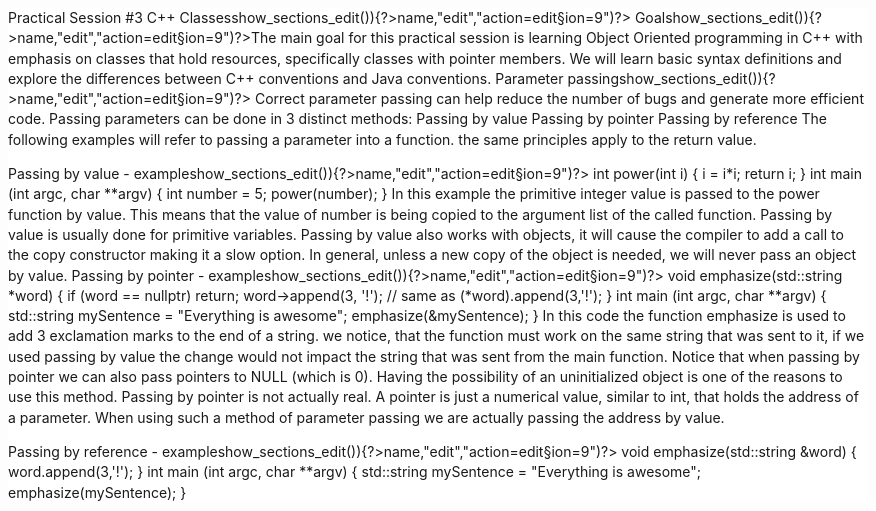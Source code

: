 Practical Session #3 C++ Classesshow_sections_edit()){?>name,"edit","action=edit§ion=9")?>
Goalshow_sections_edit()){?>name,"edit","action=edit§ion=9")?>The main goal for this practical session is learning Object Oriented programming in C++ with emphasis on classes that hold resources, specifically classes with pointer members. We will learn basic syntax definitions and explore the differences between C++ conventions and Java conventions.
Parameter passingshow_sections_edit()){?>name,"edit","action=edit§ion=9")?>
Correct parameter passing can help reduce the number of bugs and generate more efficient code. Passing parameters can be done in 3 distinct methods:
Passing by value
Passing by pointer
Passing by reference
The following examples will refer to passing a parameter into a function. the same principles apply to the return value.

Passing by value - exampleshow_sections_edit()){?>name,"edit","action=edit§ion=9")?>
int power(int i) 
{
  i = i*i;
  return i;
}
int main (int argc, char **argv) 
{
  int number = 5;
  power(number);
}
In this example the primitive integer value is passed to the power function by value. This means that the value of number is being copied to the argument list of the called function. Passing by value is usually done for primitive variables. Passing by value also works with objects, it will cause the compiler to add a call to the copy constructor making it a slow option. In general, unless a new copy of the object is needed, we will never pass an object by value.
Passing by pointer - exampleshow_sections_edit()){?>name,"edit","action=edit§ion=9")?>
void emphasize(std::string *word) 
{
  if (word == nullptr)
    return;
  word->append(3, '!'); // same as (*word).append(3,'!');
}
int main (int argc, char **argv) 
{
  std::string mySentence = "Everything is awesome";
  emphasize(&mySentence);
}
In this code the function emphasize is used to add 3 exclamation marks to the end of a string. we notice, that the function must work on the same string that was sent to it, if we used passing by value the change would not impact the string that was sent from the main function. Notice that when passing by pointer we can also pass pointers to NULL (which is 0). Having the possibility of an uninitialized object is one of the reasons to use this method.
Passing by pointer is not actually real. A pointer is just a numerical value, similar to int, that holds the address of a parameter. When using such a method of parameter passing we are actually passing the address by value.

Passing by reference - exampleshow_sections_edit()){?>name,"edit","action=edit§ion=9")?>
void emphasize(std::string &word) 
{
  word.append(3,'!');
}
int main (int argc, char **argv) 
{
  std::string mySentence = "Everything is awesome";
  emphasize(mySentence);
}